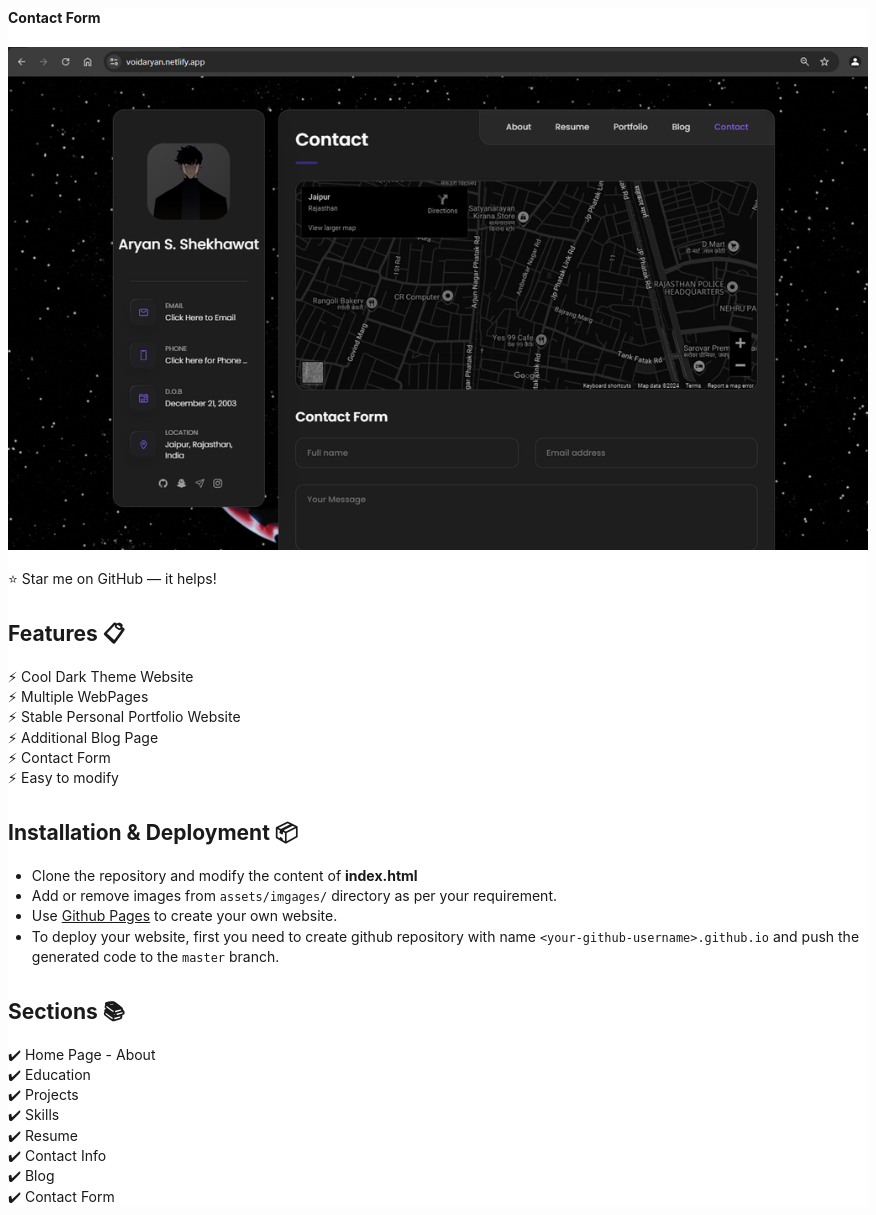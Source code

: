 
#### Contact Form
<img src="website-demo-image/contact.png" width="900">
  


:star: Star me on GitHub — it helps!

## Features 📋
⚡️ Cool Dark Theme Website\
⚡️ Multiple WebPages\
⚡️ Stable Personal Portfolio Website\
⚡️ Additional Blog Page\
⚡️ Contact Form\
⚡️ Easy to modify

## Installation & Deployment 📦
- Clone the repository and modify the content of <b>index.html</b> 
- Add or remove images from `assets/imgages/` directory as per your requirement.
- Use [Github Pages](https://create-react-app.dev/docs/deployment/#github-pages) to create your own website.
- To deploy your website, first you need to create github repository with name `<your-github-username>.github.io` and push the generated code to the `master` branch.

## Sections 📚
✔️ Home Page - About\
✔️ Education\
✔️ Projects \
✔️ Skills \
✔️ Resume\
✔️ Contact Info\
✔️ Blog\
✔️ Contact Form
